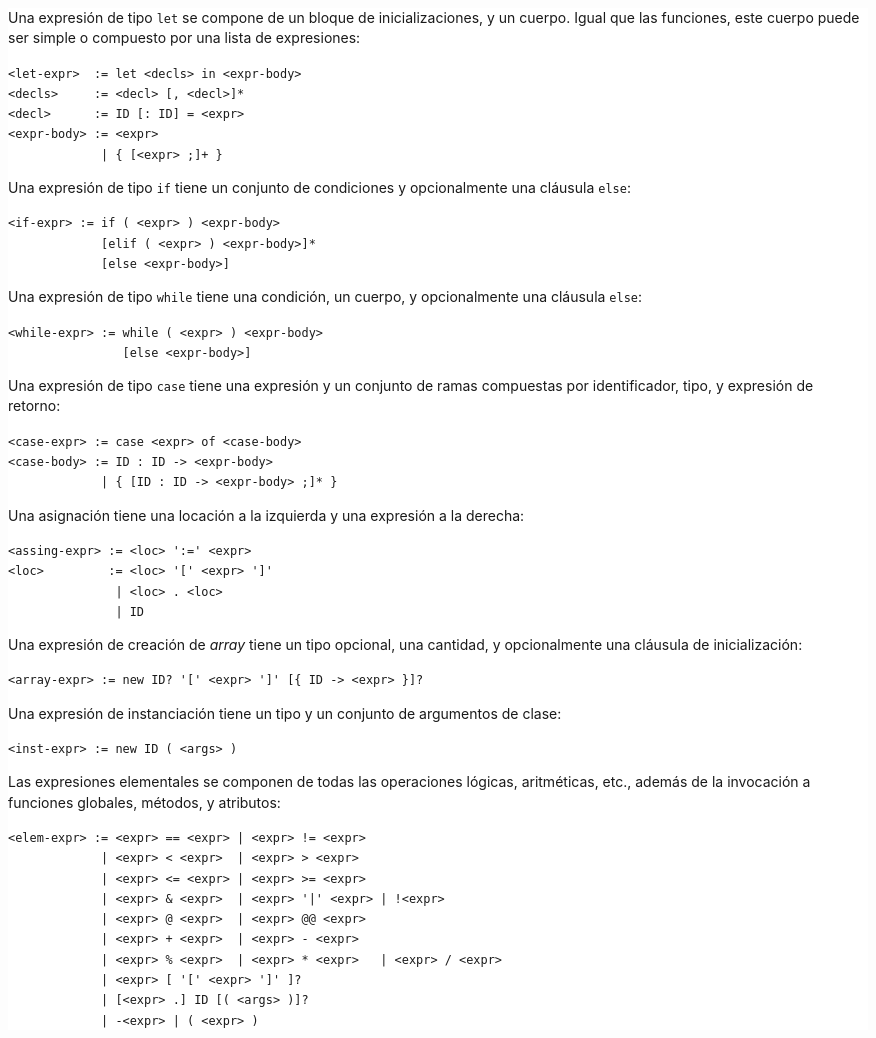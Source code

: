 Una expresión de tipo `let` se compone de un bloque de inicializaciones, y un cuerpo. Igual que las funciones, este cuerpo puede ser simple o compuesto por una lista de expresiones:

```Grammar
<let-expr>  := let <decls> in <expr-body>
<decls>     := <decl> [, <decl>]*
<decl>      := ID [: ID] = <expr>
<expr-body> := <expr>
             | { [<expr> ;]+ }
```

Una expresión de tipo `if` tiene un conjunto de condiciones y opcionalmente una cláusula `else`:

```Grammar
<if-expr> := if ( <expr> ) <expr-body>
             [elif ( <expr> ) <expr-body>]*
             [else <expr-body>]
```

Una expresión de tipo `while` tiene una condición, un cuerpo, y opcionalmente una cláusula `else`:

```Grammar
<while-expr> := while ( <expr> ) <expr-body>
                [else <expr-body>]
```

Una expresión de tipo `case` tiene una expresión y un conjunto de ramas compuestas por identificador, tipo, y expresión de retorno:

```Grammar
<case-expr> := case <expr> of <case-body>
<case-body> := ID : ID -> <expr-body>
             | { [ID : ID -> <expr-body> ;]* }
```

Una asignación tiene una locación a la izquierda y una expresión a la derecha:

```Grammar
<assing-expr> := <loc> ':=' <expr>
<loc>         := <loc> '[' <expr> ']'
               | <loc> . <loc>
               | ID
```

Una expresión de creación de _array_ tiene un tipo opcional, una cantidad, y opcionalmente una cláusula de inicialización:

```Grammar
<array-expr> := new ID? '[' <expr> ']' [{ ID -> <expr> }]?
```

Una expresión de instanciación tiene un tipo y un conjunto de argumentos de clase:

```Grammar
<inst-expr> := new ID ( <args> )
```

Las expresiones elementales se componen de todas las operaciones lógicas, aritméticas, etc., además de la invocación a funciones globales, métodos, y atributos:

```Grammar
<elem-expr> := <expr> == <expr> | <expr> != <expr>
             | <expr> < <expr>  | <expr> > <expr>
             | <expr> <= <expr> | <expr> >= <expr>
             | <expr> & <expr>  | <expr> '|' <expr> | !<expr>
             | <expr> @ <expr>  | <expr> @@ <expr>
             | <expr> + <expr>  | <expr> - <expr>
             | <expr> % <expr>  | <expr> * <expr>   | <expr> / <expr>
             | <expr> [ '[' <expr> ']' ]?
             | [<expr> .] ID [( <args> )]?
             | -<expr> | ( <expr> )
```
